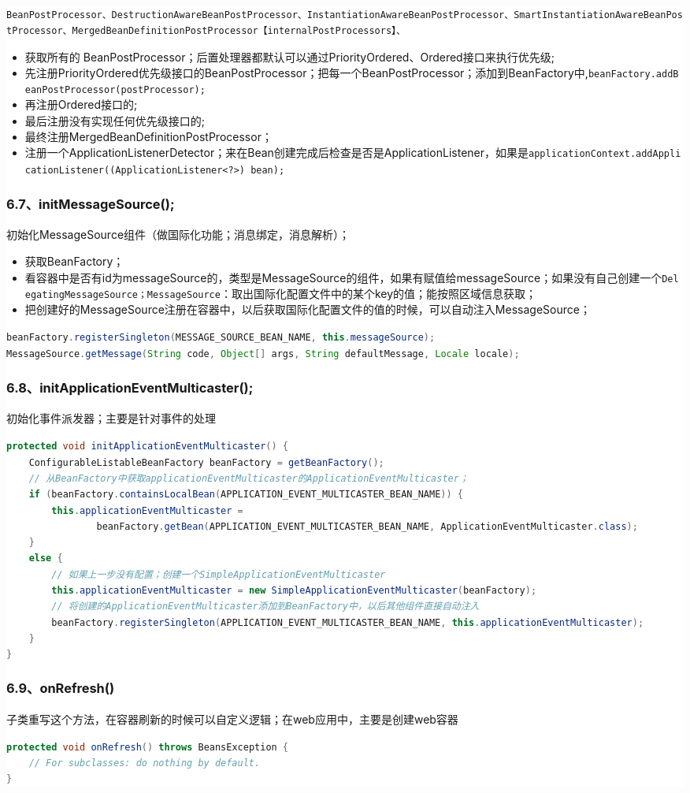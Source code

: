 `BeanPostProcessor、DestructionAwareBeanPostProcessor、InstantiationAwareBeanPostProcessor、SmartInstantiationAwareBeanPostProcessor、MergedBeanDefinitionPostProcessor【internalPostProcessors】、`

- 获取所有的 BeanPostProcessor；后置处理器都默认可以通过PriorityOrdered、Ordered接口来执行优先级;
- 先注册PriorityOrdered优先级接口的BeanPostProcessor；把每一个BeanPostProcessor；添加到BeanFactory中,`beanFactory.addBeanPostProcessor(postProcessor);`
- 再注册Ordered接口的;
- 最后注册没有实现任何优先级接口的;
- 最终注册MergedBeanDefinitionPostProcessor；
- 注册一个ApplicationListenerDetector；来在Bean创建完成后检查是否是ApplicationListener，如果是`applicationContext.addApplicationListener((ApplicationListener<?>) bean);`

### 6.7、initMessageSource();

初始化MessageSource组件（做国际化功能；消息绑定，消息解析）；
- 获取BeanFactory；
- 看容器中是否有id为messageSource的，类型是MessageSource的组件，如果有赋值给messageSource；如果没有自己创建一个`DelegatingMessageSource；MessageSource`：取出国际化配置文件中的某个key的值；能按照区域信息获取；
- 把创建好的MessageSource注册在容器中，以后获取国际化配置文件的值的时候，可以自动注入MessageSource；
```java
beanFactory.registerSingleton(MESSAGE_SOURCE_BEAN_NAME, this.messageSource);	
MessageSource.getMessage(String code, Object[] args, String defaultMessage, Locale locale);
```

### 6.8、initApplicationEventMulticaster();

初始化事件派发器；主要是针对事件的处理
```java
protected void initApplicationEventMulticaster() {
    ConfigurableListableBeanFactory beanFactory = getBeanFactory();
    // 从BeanFactory中获取applicationEventMulticaster的ApplicationEventMulticaster；
    if (beanFactory.containsLocalBean(APPLICATION_EVENT_MULTICASTER_BEAN_NAME)) {
        this.applicationEventMulticaster =
                beanFactory.getBean(APPLICATION_EVENT_MULTICASTER_BEAN_NAME, ApplicationEventMulticaster.class);
    }
    else {
        // 如果上一步没有配置；创建一个SimpleApplicationEventMulticaster
        this.applicationEventMulticaster = new SimpleApplicationEventMulticaster(beanFactory);
        // 将创建的ApplicationEventMulticaster添加到BeanFactory中，以后其他组件直接自动注入
        beanFactory.registerSingleton(APPLICATION_EVENT_MULTICASTER_BEAN_NAME, this.applicationEventMulticaster);
    }
}
```

### 6.9、onRefresh()

子类重写这个方法，在容器刷新的时候可以自定义逻辑；在web应用中，主要是创建web容器
```java
protected void onRefresh() throws BeansException {
    // For subclasses: do nothing by default.
}
```
